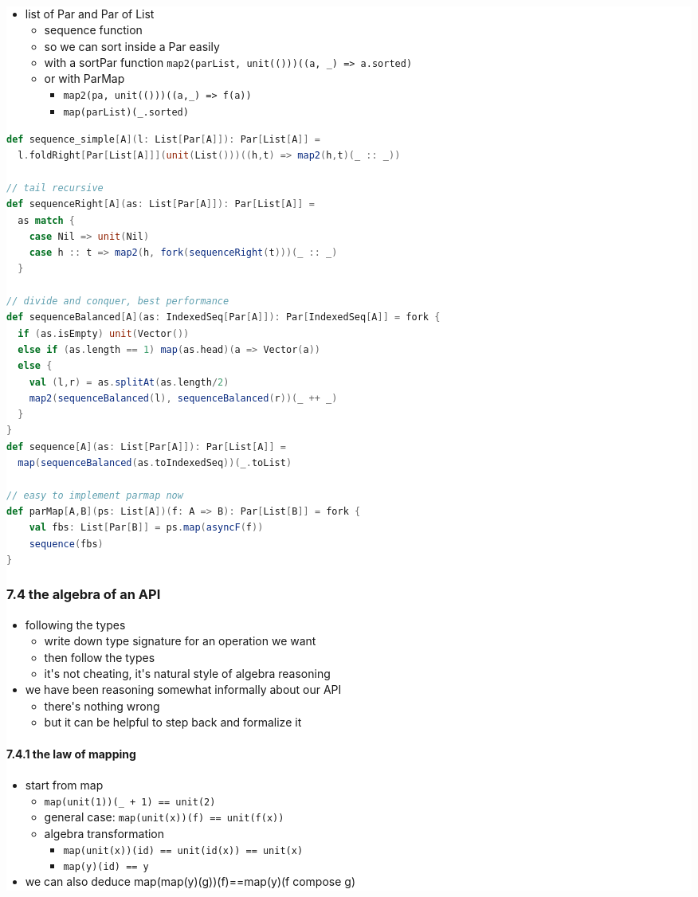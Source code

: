 - list of Par and Par of List
    + sequence function
    + so we can sort inside a Par easily
    + with a sortPar function `map2(parList, unit(()))((a, _) => a.sorted)`
    + or with ParMap
        * `map2(pa, unit(()))((a,_) => f(a))`
        * `map(parList)(_.sorted)`

```scala
def sequence_simple[A](l: List[Par[A]]): Par[List[A]] = 
  l.foldRight[Par[List[A]]](unit(List()))((h,t) => map2(h,t)(_ :: _))

// tail recursive
def sequenceRight[A](as: List[Par[A]]): Par[List[A]] = 
  as match {
    case Nil => unit(Nil)
    case h :: t => map2(h, fork(sequenceRight(t)))(_ :: _)
  }

// divide and conquer, best performance
def sequenceBalanced[A](as: IndexedSeq[Par[A]]): Par[IndexedSeq[A]] = fork {
  if (as.isEmpty) unit(Vector())
  else if (as.length == 1) map(as.head)(a => Vector(a))
  else {
    val (l,r) = as.splitAt(as.length/2)
    map2(sequenceBalanced(l), sequenceBalanced(r))(_ ++ _)
  }
}
def sequence[A](as: List[Par[A]]): Par[List[A]] =
  map(sequenceBalanced(as.toIndexedSeq))(_.toList)

// easy to implement parmap now
def parMap[A,B](ps: List[A])(f: A => B): Par[List[B]] = fork {
    val fbs: List[Par[B]] = ps.map(asyncF(f))
    sequence(fbs)
}
```

### 7.4 the algebra of an API

- following the types
    + write down type signature for an operation we want
    + then follow the types
    + it's not cheating, it's natural style of algebra reasoning
- we have been reasoning somewhat informally about our API
    + there's nothing wrong
    + but it can be helpful to step back and formalize it

#### 7.4.1 the law of mapping

- start from map
    + `map(unit(1))(_ + 1) == unit(2)`
    + general case: `map(unit(x))(f) == unit(f(x))`
    + algebra transformation
        * `map(unit(x))(id) == unit(id(x)) == unit(x)`
        * `map(y)(id) == y`
- we can also deduce map(map(y)(g))(f)==map(y)(f compose g)
